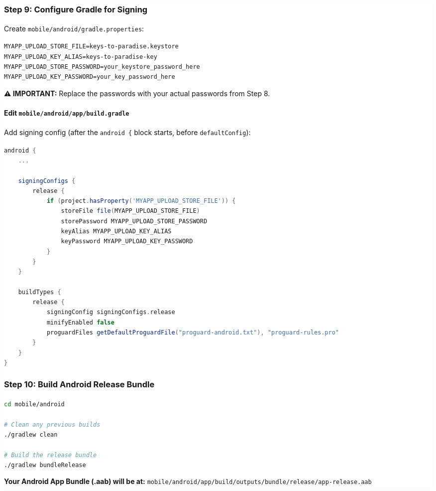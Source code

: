 ### Step 9: Configure Gradle for Signing

Create `mobile/android/gradle.properties`:
```properties
MYAPP_UPLOAD_STORE_FILE=keys-to-paradise.keystore
MYAPP_UPLOAD_KEY_ALIAS=keys-to-paradise-key
MYAPP_UPLOAD_STORE_PASSWORD=your_keystore_password_here
MYAPP_UPLOAD_KEY_PASSWORD=your_key_password_here
```

**⚠️ IMPORTANT:** Replace the passwords with your actual passwords from Step 8.

#### Edit `mobile/android/app/build.gradle`

Add signing config (after the `android {` block starts, before `defaultConfig`):

```gradle
android {
    ...
    
    signingConfigs {
        release {
            if (project.hasProperty('MYAPP_UPLOAD_STORE_FILE')) {
                storeFile file(MYAPP_UPLOAD_STORE_FILE)
                storePassword MYAPP_UPLOAD_STORE_PASSWORD
                keyAlias MYAPP_UPLOAD_KEY_ALIAS
                keyPassword MYAPP_UPLOAD_KEY_PASSWORD
            }
        }
    }
    
    buildTypes {
        release {
            signingConfig signingConfigs.release
            minifyEnabled false
            proguardFiles getDefaultProguardFile("proguard-android.txt"), "proguard-rules.pro"
        }
    }
}
```

### Step 10: Build Android Release Bundle

```bash
cd mobile/android

# Clean any previous builds
./gradlew clean

# Build the release bundle
./gradlew bundleRelease
```

**Your Android App Bundle (.aab) will be at:**
`mobile/android/app/build/outputs/bundle/release/app-release.aab`
